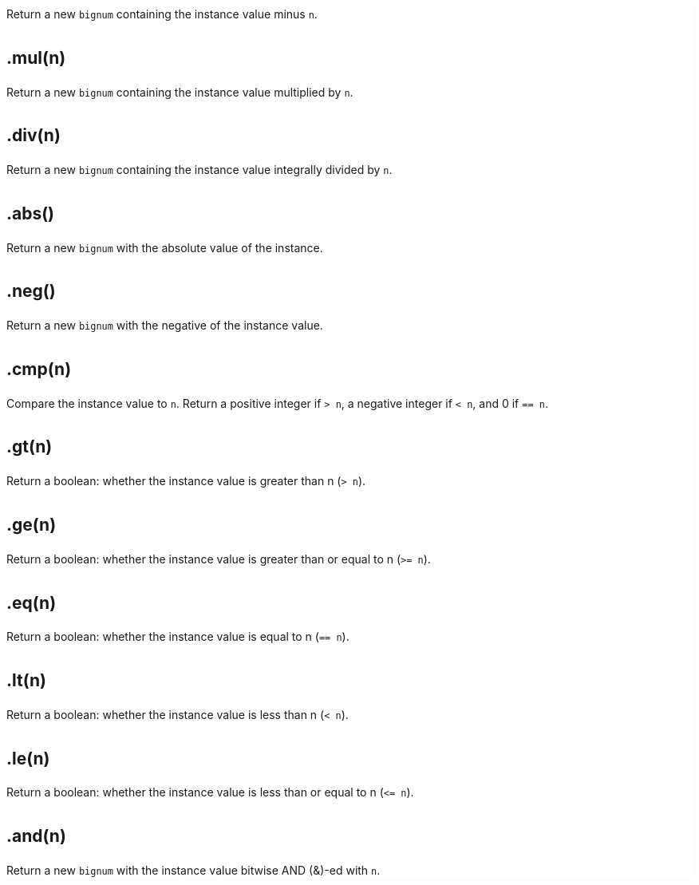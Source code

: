 Return a new `bignum` containing the instance value minus `n`.

.mul(n)
-------

Return a new `bignum` containing the instance value multiplied by `n`.

.div(n)
-------

Return a new `bignum` containing the instance value integrally divided by `n`.

.abs()
------

Return a new `bignum` with the absolute value of the instance.

.neg()
------

Return a new `bignum` with the negative of the instance value.

.cmp(n)
-------

Compare the instance value to `n`. Return a positive integer if `> n`, a
negative integer if `< n`, and 0 if `== n`.

.gt(n)
------

Return a boolean: whether the instance value is greater than n (`> n`).

.ge(n)
------

Return a boolean: whether the instance value is greater than or equal to n
(`>= n`).

.eq(n)
------

Return a boolean: whether the instance value is equal to n (`== n`).

.lt(n)
------

Return a boolean: whether the instance value is less than n (`< n`).

.le(n)
------

Return a boolean: whether the instance value is less than or equal to n
(`<= n`).

.and(n)
-------

Return a new `bignum` with the instance value bitwise AND (&)-ed with `n`.
